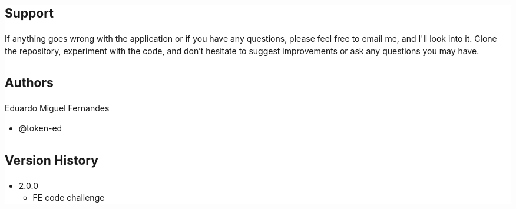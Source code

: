 ## Support

If anything goes wrong with the application or if you have any questions, please feel free to email me, and I'll look into it. Clone the repository, experiment with the code, and don’t hesitate to suggest improvements or ask any questions you may have.

## Authors

Eduardo Miguel Fernandes

- [@token-ed](https://github.com/token-ed)

## Version History

- 2.0.0
  - FE code challenge
